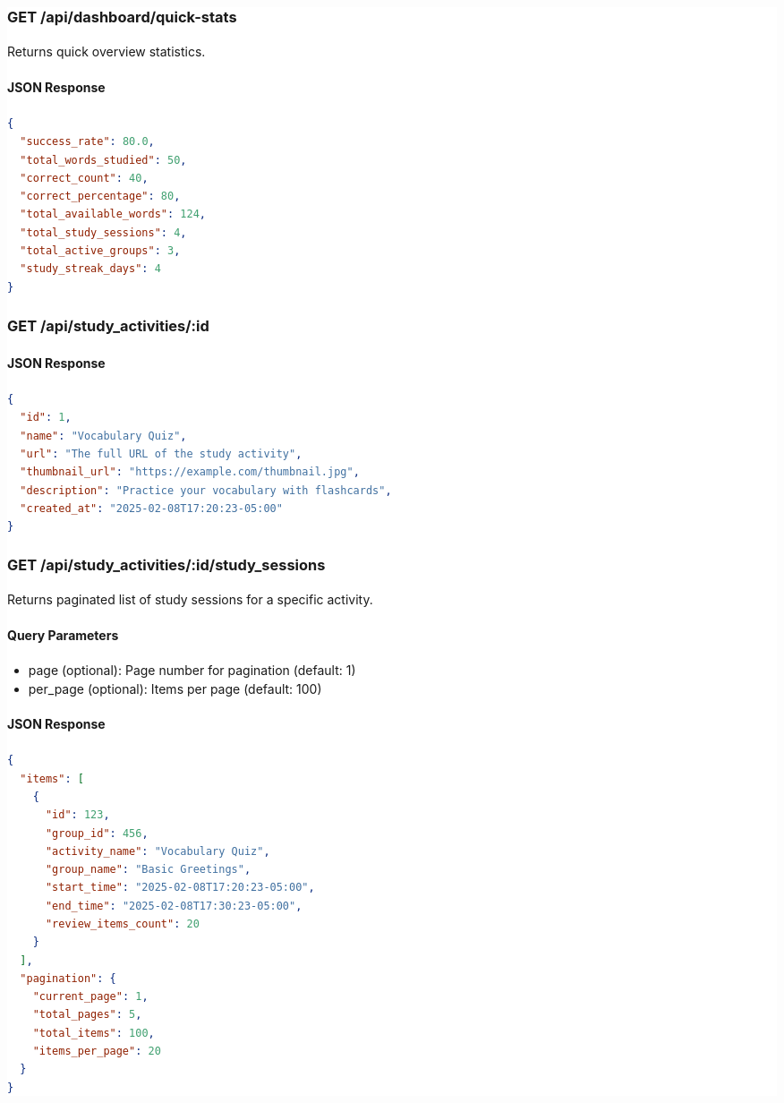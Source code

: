 ### GET /api/dashboard/quick-stats

Returns quick overview statistics.

#### JSON Response

```json
{
  "success_rate": 80.0,
  "total_words_studied": 50,
  "correct_count": 40,
  "correct_percentage": 80,
  "total_available_words": 124,
  "total_study_sessions": 4,
  "total_active_groups": 3,
  "study_streak_days": 4
}
```

### GET /api/study_activities/:id

#### JSON Response

```json
{
  "id": 1,
  "name": "Vocabulary Quiz",
  "url": "The full URL of the study activity",
  "thumbnail_url": "https://example.com/thumbnail.jpg",
  "description": "Practice your vocabulary with flashcards",
  "created_at": "2025-02-08T17:20:23-05:00"
}
```

### GET /api/study_activities/:id/study_sessions

Returns paginated list of study sessions for a specific activity.

#### Query Parameters

- page (optional): Page number for pagination (default: 1)
- per_page (optional): Items per page (default: 100)

#### JSON Response

```json
{
  "items": [
    {
      "id": 123,
      "group_id": 456,
      "activity_name": "Vocabulary Quiz",
      "group_name": "Basic Greetings",
      "start_time": "2025-02-08T17:20:23-05:00",
      "end_time": "2025-02-08T17:30:23-05:00",
      "review_items_count": 20
    }
  ],
  "pagination": {
    "current_page": 1,
    "total_pages": 5,
    "total_items": 100,
    "items_per_page": 20
  }
}
```
